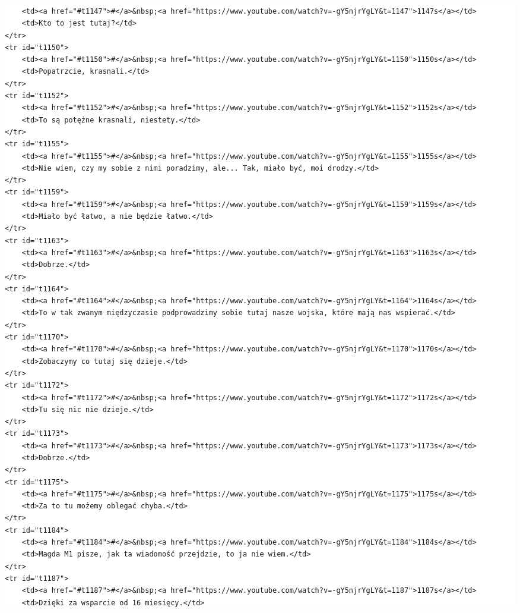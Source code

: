         <td><a href="#t1147">#</a>&nbsp;<a href="https://www.youtube.com/watch?v=-gY5njrYgLY&t=1147">1147s</a></td>
        <td>Kto to jest tutaj?</td>
    </tr>
    <tr id="t1150">
        <td><a href="#t1150">#</a>&nbsp;<a href="https://www.youtube.com/watch?v=-gY5njrYgLY&t=1150">1150s</a></td>
        <td>Popatrzcie, krasnali.</td>
    </tr>
    <tr id="t1152">
        <td><a href="#t1152">#</a>&nbsp;<a href="https://www.youtube.com/watch?v=-gY5njrYgLY&t=1152">1152s</a></td>
        <td>To są potężne krasnali, niestety.</td>
    </tr>
    <tr id="t1155">
        <td><a href="#t1155">#</a>&nbsp;<a href="https://www.youtube.com/watch?v=-gY5njrYgLY&t=1155">1155s</a></td>
        <td>Nie wiem, czy my sobie z nimi poradzimy, ale... Tak, miało być, moi drodzy.</td>
    </tr>
    <tr id="t1159">
        <td><a href="#t1159">#</a>&nbsp;<a href="https://www.youtube.com/watch?v=-gY5njrYgLY&t=1159">1159s</a></td>
        <td>Miało być łatwo, a nie będzie łatwo.</td>
    </tr>
    <tr id="t1163">
        <td><a href="#t1163">#</a>&nbsp;<a href="https://www.youtube.com/watch?v=-gY5njrYgLY&t=1163">1163s</a></td>
        <td>Dobrze.</td>
    </tr>
    <tr id="t1164">
        <td><a href="#t1164">#</a>&nbsp;<a href="https://www.youtube.com/watch?v=-gY5njrYgLY&t=1164">1164s</a></td>
        <td>To w tak zwanym międzyczasie podprowadzimy sobie tutaj nasze wojska, które mają nas wspierać.</td>
    </tr>
    <tr id="t1170">
        <td><a href="#t1170">#</a>&nbsp;<a href="https://www.youtube.com/watch?v=-gY5njrYgLY&t=1170">1170s</a></td>
        <td>Zobaczymy co tutaj się dzieje.</td>
    </tr>
    <tr id="t1172">
        <td><a href="#t1172">#</a>&nbsp;<a href="https://www.youtube.com/watch?v=-gY5njrYgLY&t=1172">1172s</a></td>
        <td>Tu się nic nie dzieje.</td>
    </tr>
    <tr id="t1173">
        <td><a href="#t1173">#</a>&nbsp;<a href="https://www.youtube.com/watch?v=-gY5njrYgLY&t=1173">1173s</a></td>
        <td>Dobrze.</td>
    </tr>
    <tr id="t1175">
        <td><a href="#t1175">#</a>&nbsp;<a href="https://www.youtube.com/watch?v=-gY5njrYgLY&t=1175">1175s</a></td>
        <td>Za to tu możemy oblegać chyba.</td>
    </tr>
    <tr id="t1184">
        <td><a href="#t1184">#</a>&nbsp;<a href="https://www.youtube.com/watch?v=-gY5njrYgLY&t=1184">1184s</a></td>
        <td>Magda M1 pisze, jak ta wiadomość przejdzie, to ja nie wiem.</td>
    </tr>
    <tr id="t1187">
        <td><a href="#t1187">#</a>&nbsp;<a href="https://www.youtube.com/watch?v=-gY5njrYgLY&t=1187">1187s</a></td>
        <td>Dzięki za wsparcie od 16 miesięcy.</td>